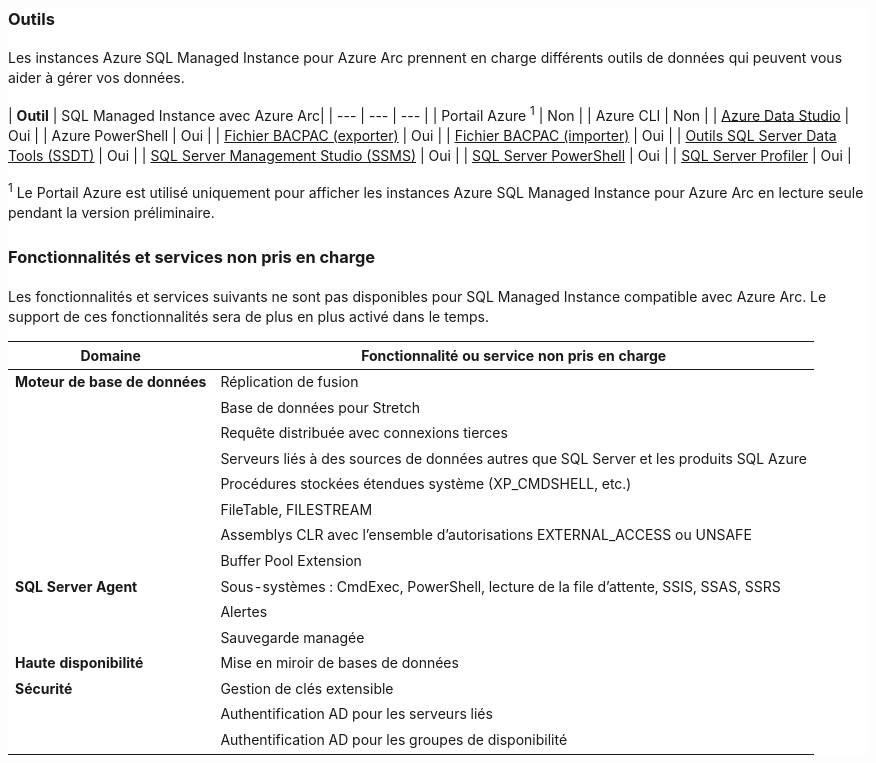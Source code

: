 
### <a name="tools"></a>Outils

Les instances Azure SQL Managed Instance pour Azure Arc prennent en charge différents outils de données qui peuvent vous aider à gérer vos données.

| **Outil** | SQL Managed Instance avec Azure Arc|
| --- | --- | --- |
| Portail Azure <sup>1</sup> | Non |
| Azure CLI | Non |
| [Azure Data Studio](/sql/azure-data-studio/what-is) | Oui |
| Azure PowerShell | Oui |
| [Fichier BACPAC (exporter)](/sql/relational-databases/data-tier-applications/export-a-data-tier-application) | Oui |
| [Fichier BACPAC (importer)](/sql/relational-databases/data-tier-applications/import-a-bacpac-file-to-create-a-new-user-database) | Oui |
| [Outils SQL Server Data Tools (SSDT)](/sql/ssdt/download-sql-server-data-tools-ssdt) | Oui |
| [SQL Server Management Studio (SSMS)](/sql/ssms/download-sql-server-management-studio-ssms) | Oui |
| [SQL Server PowerShell](/sql/relational-databases/scripting/sql-server-powershell) | Oui |
| [SQL Server Profiler](/sql/tools/sql-server-profiler/sql-server-profiler) | Oui |

<sup>1</sup> Le Portail Azure est utilisé uniquement pour afficher les instances Azure SQL Managed Instance pour Azure Arc en lecture seule pendant la version préliminaire.


### <a name="unsupported-features--services"></a><a name="Unsupported"></a> Fonctionnalités et services non pris en charge

Les fonctionnalités et services suivants ne sont pas disponibles pour SQL Managed Instance compatible avec Azure Arc. Le support de ces fonctionnalités sera de plus en plus activé dans le temps.

| Domaine | Fonctionnalité ou service non pris en charge |
|-----|-----|
| **Moteur de base de données** | Réplication de fusion |
| &nbsp; | Base de données pour Stretch |
| &nbsp; | Requête distribuée avec connexions tierces |
| &nbsp; | Serveurs liés à des sources de données autres que SQL Server et les produits SQL Azure |
| &nbsp; | Procédures stockées étendues système (XP_CMDSHELL, etc.) |
| &nbsp; | FileTable, FILESTREAM |
| &nbsp; | Assemblys CLR avec l’ensemble d’autorisations EXTERNAL_ACCESS ou UNSAFE |
| &nbsp; | Buffer Pool Extension |
| **SQL Server Agent** |  Sous-systèmes : CmdExec, PowerShell, lecture de la file d’attente, SSIS, SSAS, SSRS |
| &nbsp; | Alertes |
| &nbsp; | Sauvegarde managée |
| **Haute disponibilité** | Mise en miroir de bases de données  |
| **Sécurité** | Gestion de clés extensible |
| &nbsp; | Authentification AD pour les serveurs liés | 
| &nbsp; | Authentification AD pour les groupes de disponibilité | 